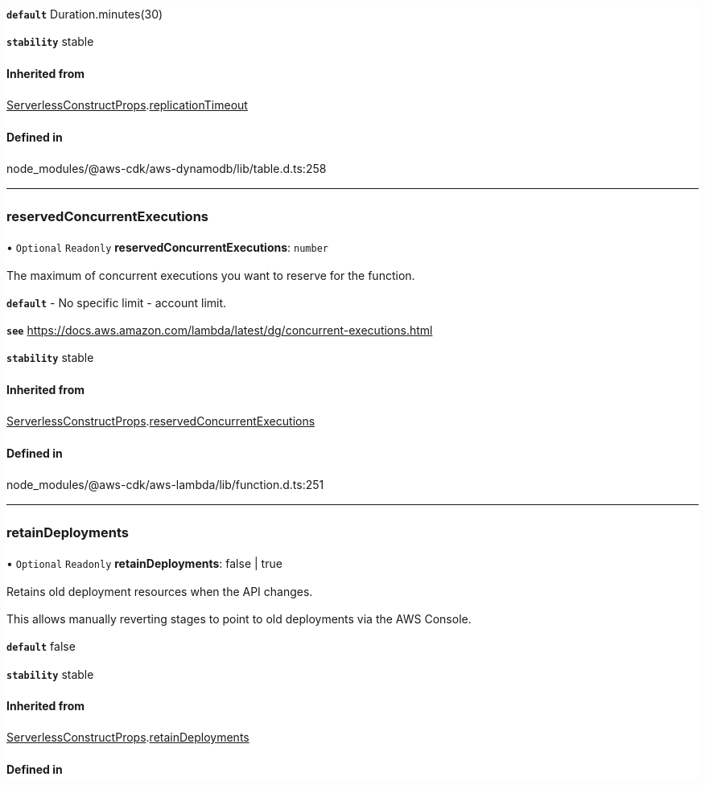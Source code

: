 **`default`** Duration.minutes(30)

**`stability`** stable

#### Inherited from

[ServerlessConstructProps](ServerlessConstructProps).[replicationTimeout](ServerlessConstructProps#replicationtimeout)

#### Defined in

node_modules/@aws-cdk/aws-dynamodb/lib/table.d.ts:258

___

### reservedConcurrentExecutions

• `Optional` `Readonly` **reservedConcurrentExecutions**: `number`

The maximum of concurrent executions you want to reserve for the function.

**`default`** - No specific limit - account limit.

**`see`** https://docs.aws.amazon.com/lambda/latest/dg/concurrent-executions.html

**`stability`** stable

#### Inherited from

[ServerlessConstructProps](ServerlessConstructProps).[reservedConcurrentExecutions](ServerlessConstructProps#reservedconcurrentexecutions)

#### Defined in

node_modules/@aws-cdk/aws-lambda/lib/function.d.ts:251

___

### retainDeployments

• `Optional` `Readonly` **retainDeployments**: false \| true

Retains old deployment resources when the API changes.

This allows
manually reverting stages to point to old deployments via the AWS
Console.

**`default`** false

**`stability`** stable

#### Inherited from

[ServerlessConstructProps](ServerlessConstructProps).[retainDeployments](ServerlessConstructProps#retaindeployments)

#### Defined in
